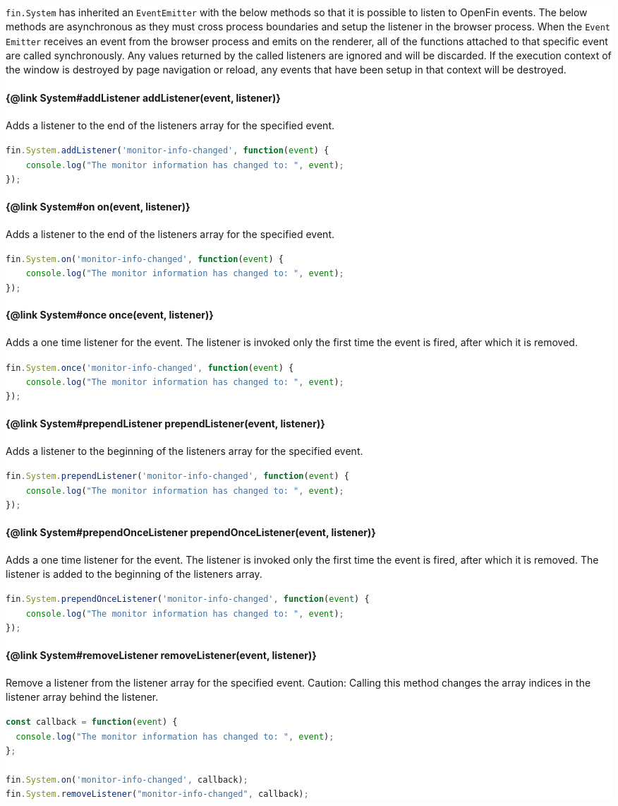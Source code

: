 `fin.System` has inherited an `EventEmitter` with the below methods so that it is possible to listen to OpenFin events. The below methods are asynchronous as they must cross process boundaries and setup the listener in the browser process. When the `EventEmitter` receives an event from the browser process and emits on the renderer, all of the functions attached to that specific event are called synchronously. Any values returned by the called listeners are ignored and will be discarded. If the execution context of the window is destroyed by page navigation or reload, any events that have been setup in that context will be destroyed.

#### {@link System#addListener addListener(event, listener)}
Adds a listener to the end of the listeners array for the specified event.
```js
fin.System.addListener('monitor-info-changed', function(event) {
    console.log("The monitor information has changed to: ", event);
});
```

#### {@link System#on on(event, listener)}
Adds a listener to the end of the listeners array for the specified event.
```js
fin.System.on('monitor-info-changed', function(event) {
    console.log("The monitor information has changed to: ", event);
});
```

#### {@link System#once once(event, listener)}
Adds a one time listener for the event. The listener is invoked only the first time the event is fired, after which it is removed.
```js
fin.System.once('monitor-info-changed', function(event) {
    console.log("The monitor information has changed to: ", event);
});
```

#### {@link System#prependListener prependListener(event, listener)}
Adds a listener to the beginning of the listeners array for the specified event.
```js
fin.System.prependListener('monitor-info-changed', function(event) {
    console.log("The monitor information has changed to: ", event);
});
```

#### {@link System#prependOnceListener prependOnceListener(event, listener)}
Adds a one time listener for the event. The listener is invoked only the first time the event is fired, after which it is removed. The listener is added to the beginning of the listeners array.
```js
fin.System.prependOnceListener('monitor-info-changed', function(event) {
    console.log("The monitor information has changed to: ", event);
});
```

#### {@link System#removeListener removeListener(event, listener)}
Remove a listener from the listener array for the specified event. Caution: Calling this method changes the array indices in the listener array behind the listener.
```js
const callback = function(event) {
  console.log("The monitor information has changed to: ", event);
};

fin.System.on('monitor-info-changed', callback);
fin.System.removeListener("monitor-info-changed", callback);
```
